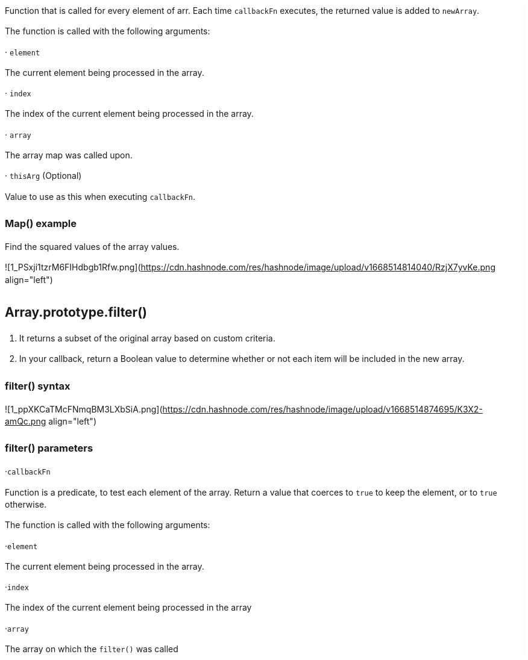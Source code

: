 Function that is called for every element of arr. Each time ```callbackFn``` executes, the returned value is added to ```newArray```.

The function is called with the following arguments:

· ```element```

The current element being processed in the array.

· ```index```

The index of the current element being processed in the array.

· ```array```

The array map was called upon.

· ```thisArg``` (Optional)

Value to use as this when executing ```callbackFn```.

### Map() example

Find the squared values of the array values.


![1_PSxji1tzrM6FIHdbgb1Rfw.png](https://cdn.hashnode.com/res/hashnode/image/upload/v1668514814040/RzjX7yvKe.png align="left")

## Array.prototype.filter()

1. It returns a subset of the original array based on custom criteria.

2. In your callback, return a Boolean value to determine whether or not each item will be included in the new array.

### filter() syntax

![1_ppXKCaTMcFNmqBM3LXbSiA.png](https://cdn.hashnode.com/res/hashnode/image/upload/v1668514874695/K3X2-amQc.png align="left")

### filter() parameters

·```callbackFn```

Function is a predicate, to test each element of the array. Return a value that coerces to ```true``` to keep the element, or to ```true``` otherwise.

The function is called with the following arguments:

·```element```

The current element being processed in the array.

·```index```

The index of the current element being processed in the array

·```array```

The array on which the ```filter()``` was called
